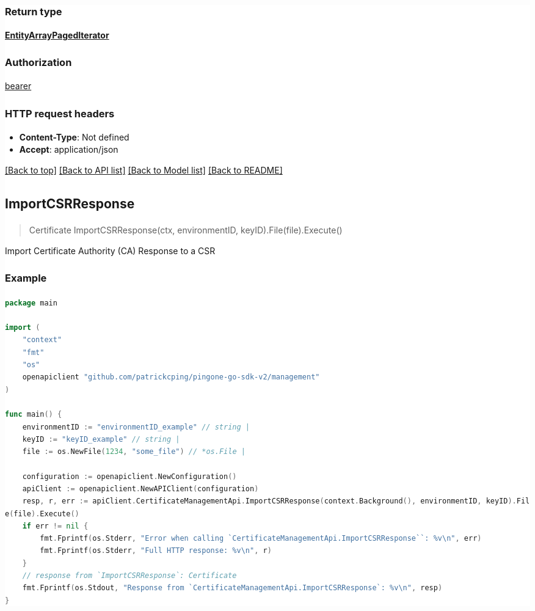 ### Return type

[**EntityArrayPagedIterator**](EntityArrayPagedIterator.md)

### Authorization

[bearer](../README.md#bearer)

### HTTP request headers

- **Content-Type**: Not defined
- **Accept**: application/json

[[Back to top]](#) [[Back to API list]](../README.md#documentation-for-api-endpoints)
[[Back to Model list]](../README.md#documentation-for-models)
[[Back to README]](../README.md)


## ImportCSRResponse

> Certificate ImportCSRResponse(ctx, environmentID, keyID).File(file).Execute()

Import Certificate Authority (CA) Response to a CSR

### Example

```go
package main

import (
    "context"
    "fmt"
    "os"
    openapiclient "github.com/patrickcping/pingone-go-sdk-v2/management"
)

func main() {
    environmentID := "environmentID_example" // string | 
    keyID := "keyID_example" // string | 
    file := os.NewFile(1234, "some_file") // *os.File | 

    configuration := openapiclient.NewConfiguration()
    apiClient := openapiclient.NewAPIClient(configuration)
    resp, r, err := apiClient.CertificateManagementApi.ImportCSRResponse(context.Background(), environmentID, keyID).File(file).Execute()
    if err != nil {
        fmt.Fprintf(os.Stderr, "Error when calling `CertificateManagementApi.ImportCSRResponse``: %v\n", err)
        fmt.Fprintf(os.Stderr, "Full HTTP response: %v\n", r)
    }
    // response from `ImportCSRResponse`: Certificate
    fmt.Fprintf(os.Stdout, "Response from `CertificateManagementApi.ImportCSRResponse`: %v\n", resp)
}
```
